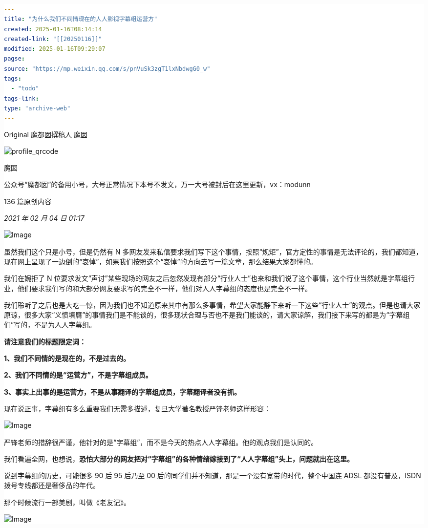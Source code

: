 ```yaml
---
title: "为什么我们不同情现在的人人影视字幕组运营方"
created: 2025-01-16T08:14:14
created-link: "[[20250116]]"
modified: 2025-01-16T09:29:07
pagse:
source: "https://mp.weixin.qq.com/s/pnVuSk3zgT1lxNbdwgG0_w"
tags:
  - "todo"
tags-link:
type: "archive-web"
---
```


Original 魔都囡撰稿人 魔囡

![profile_qrcode](https://mp.weixin.qq.com/mp/qrcode?scene=10000005&size=102&__biz=MzI0NzM3MjI0OA==&mid=2247488842&idx=1&sn=86383617e3071d6d076f8bcdd5156b1a&send_time=)

魔囡

公众号“魔都囡”的备用小号，大号正常情况下本号不发文，万一大号被封后在这里更新，vx：modunn

136 篇原创内容

*2021 年 02 月 04 日 01:17*

![Image](https://mmbiz.qpic.cn/mmbiz_jpg/pLvBkFYjAegbQnXqf7Q0HxHQXWse2nfmjSBBIRZfIPwgv6VpdvwIyv1aWZJm3WEYL5pLvjDWNMriaDiap43mKDvw/640?wx_fmt=jpeg&tp=webp&wxfrom=5&wx_lazy=1&wx_co=1)

虽然我们这个只是小号，但是仍然有 N 多网友发来私信要求我们写下这个事情，按照“规矩”，官方定性的事情是无法评论的，我们都知道，现在网上呈现了一边倒的“哀悼”，如果我们按照这个“哀悼”的方向去写一篇文章，那么结果大家都懂的。

我们在婉拒了 N 位要求发文“声讨”某些现场的网友之后忽然发现有部分“行业人士”也来和我们说了这个事情，这个行业当然就是字幕组行业，他们要求我们写的和大部分网友要求写的完全不一样，他们对人人字幕组的态度也是完全不一样。

我们聆听了之后也是大吃一惊，因为我们也不知道原来其中有那么多事情，希望大家能静下来听一下这些“行业人士”的观点。但是也请大家原谅，很多大家“义愤填膺”的事情我们是不能谈的，很多现状合理与否也不是我们能谈的，请大家谅解，我们接下来写的都是为“字幕组们”写的，不是为人人字幕组。

**请注意我们的标题限定词：**

**1、我们不同情的是现在的，不是过去的。**

**2、我们不同情的是“运营方”，不是字幕组成员。**

**3、事实上出事的是运营方，不是从事翻译的字幕组成员，字幕翻译者没有抓。**

现在说正事，字幕组有多么重要我们无需多描述，复旦大学著名教授严锋老师这样形容：

![Image](https://mmbiz.qpic.cn/mmbiz_png/pLvBkFYjAehm2DMpY2ppKBccdlxgFicvucOv6E1iaZrbDyJ6TcHMogicyIumibteL6r0PRiaOIMoZiaOFuq0Rsp04UEA/640?wx_fmt=png&tp=webp&wxfrom=5&wx_lazy=1&wx_co=1)

严锋老师的措辞很严谨，他针对的是“字幕组”，而不是今天的热点人人字幕组。他的观点我们是认同的。

我们看遍全网，也想说，**恐怕大部分的网友把对“字幕组”的各种情绪嫁接到了“人人字幕组”头上，问题就出在这里。**

说到字幕组的历史，可能很多 90 后 95 后乃至 00 后的同学们并不知道，那是一个没有宽带的时代，整个中国连 ADSL 都没有普及，ISDN 拨号专线都还是奢侈品的年代。

那个时候流行一部美剧，叫做《老友记》。

![Image](https://mmbiz.qpic.cn/mmbiz_png/pLvBkFYjAehm2DMpY2ppKBccdlxgFicvuVNialQicxrGl95RHw4q4xxptDIeFVOqicYGqb5OhR1ib4TVOxtzgr9Hacg/640?wx_fmt=png&tp=webp&wxfrom=5&wx_lazy=1&wx_co=1)
